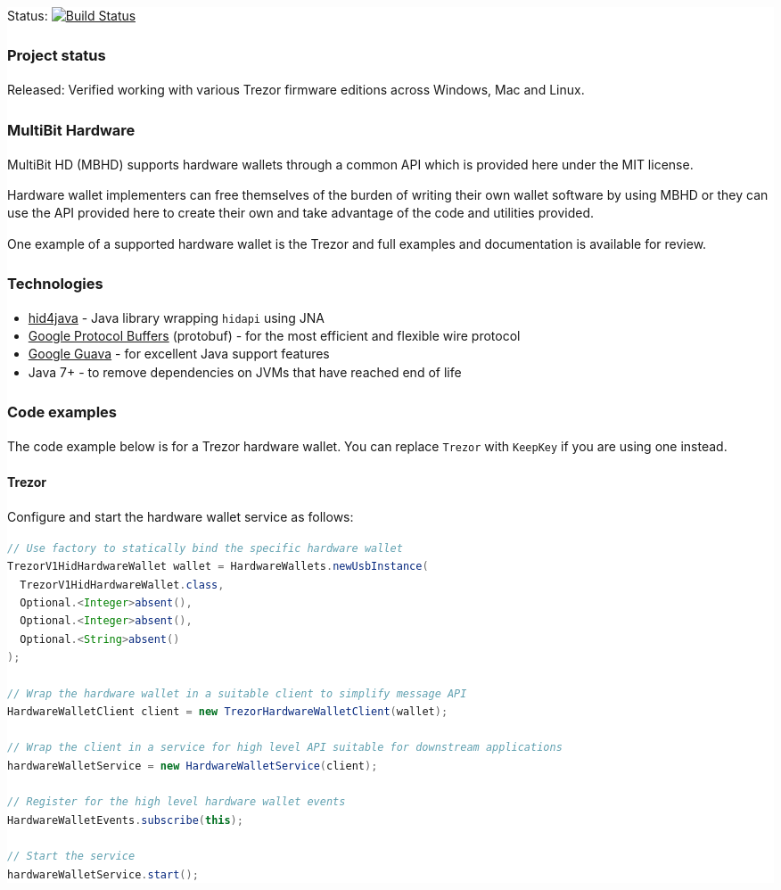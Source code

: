 Status: [![Build Status](https://travis-ci.org/bitcoin-solutions/multibit-hardware.png?branch=master)](https://travis-ci.org/bitcoin-solutions/multibit-hardware)

### Project status

Released: Verified working with various Trezor firmware editions across Windows, Mac and Linux.

### MultiBit Hardware

MultiBit HD (MBHD) supports hardware wallets through a common API which is provided here under the MIT license.

Hardware wallet implementers can free themselves of the burden of writing their own wallet software by using MBHD
or they can use the API provided here to create their own and take advantage of the code and utilities provided.

One example of a supported hardware wallet is the Trezor and full examples and documentation is available for review.

### Technologies

* [hid4java](https://github.com/gary-rowe/hid4java) - Java library wrapping `hidapi` using JNA
* [Google Protocol Buffers](https://code.google.com/p/protobuf/) (protobuf) - for the most efficient and flexible wire protocol
* [Google Guava](https://code.google.com/p/guava-libraries/wiki/GuavaExplained) - for excellent Java support features
* Java 7+ - to remove dependencies on JVMs that have reached end of life

### Code examples

The code example below is for a Trezor hardware wallet. You can replace `Trezor` with `KeepKey` if you are using one instead.

#### Trezor

Configure and start the hardware wallet service as follows:

```java
// Use factory to statically bind the specific hardware wallet
TrezorV1HidHardwareWallet wallet = HardwareWallets.newUsbInstance(
  TrezorV1HidHardwareWallet.class,
  Optional.<Integer>absent(),
  Optional.<Integer>absent(),
  Optional.<String>absent()
);

// Wrap the hardware wallet in a suitable client to simplify message API
HardwareWalletClient client = new TrezorHardwareWalletClient(wallet);

// Wrap the client in a service for high level API suitable for downstream applications
hardwareWalletService = new HardwareWalletService(client);

// Register for the high level hardware wallet events
HardwareWalletEvents.subscribe(this);

// Start the service
hardwareWalletService.start();

```
